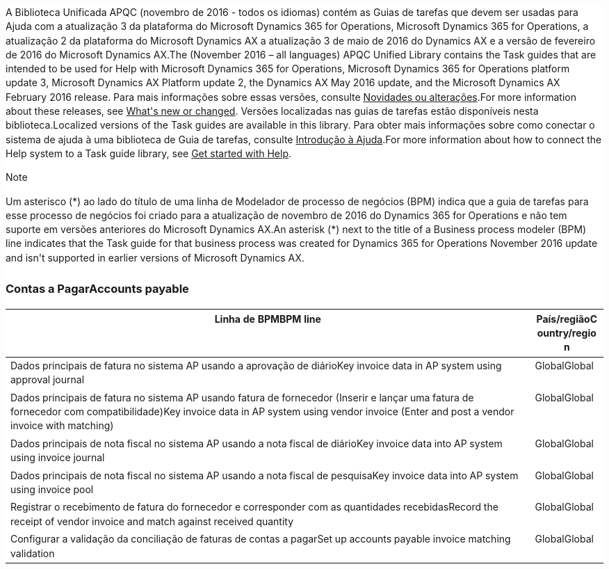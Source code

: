 <span data-ttu-id="1fa1e-107">A Biblioteca Unificada APQC (novembro de 2016 - todos os idiomas) contém as Guias de tarefas que devem ser usadas para Ajuda com a atualização 3 da plataforma do Microsoft Dynamics 365 for Operations, Microsoft Dynamics 365 for Operations, a atualização 2 da plataforma do Microsoft Dynamics AX a atualização 3 de maio de 2016 do Dynamics AX e a versão de fevereiro de 2016 do Microsoft Dynamics AX.</span><span class="sxs-lookup"><span data-stu-id="1fa1e-107">The (November 2016 – all languages) APQC Unified Library contains the Task guides that are intended to be used for Help with Microsoft Dynamics 365 for Operations, Microsoft Dynamics 365 for Operations platform update 3, Microsoft Dynamics AX Platform update 2, the Dynamics AX May 2016 update, and the Microsoft Dynamics AX February 2016 release.</span></span> <span data-ttu-id="1fa1e-108">Para mais informações sobre essas versões, consulte [Novidades ou alterações](whats-new-changed.md).</span><span class="sxs-lookup"><span data-stu-id="1fa1e-108">For more information about these releases, see [What's new or changed](whats-new-changed.md).</span></span> <span data-ttu-id="1fa1e-109">Versões localizadas nas guias de tarefas estão disponíveis nesta biblioteca.</span><span class="sxs-lookup"><span data-stu-id="1fa1e-109">Localized versions of the Task guides are available in this library.</span></span> <span data-ttu-id="1fa1e-110">Para obter mais informações sobre como conectar o sistema de ajuda à uma biblioteca de Guia de tarefas, consulte [Introdução à Ajuda](help-overview.md).</span><span class="sxs-lookup"><span data-stu-id="1fa1e-110">For more information about how to connect the Help system to a Task guide library, see [Get started with Help](help-overview.md).</span></span>

> [!NOTE]
> <span data-ttu-id="1fa1e-111">Um asterisco (\*) ao lado do título de uma linha de Modelador de processo de negócios (BPM) indica que a guia de tarefas para esse processo de negócios foi criado para a atualização de novembro de 2016 do Dynamics 365 for Operations e não tem suporte em versões anteriores do Microsoft Dynamics AX.</span><span class="sxs-lookup"><span data-stu-id="1fa1e-111">An asterisk (\*) next to the title of a Business process modeler (BPM) line indicates that the Task guide for that business process was created for Dynamics 365 for Operations November 2016 update and isn't supported in earlier versions of Microsoft Dynamics AX.</span></span>

### <a name="accounts-payable"></a><span data-ttu-id="1fa1e-112">Contas a Pagar</span><span class="sxs-lookup"><span data-stu-id="1fa1e-112">Accounts payable</span></span>

| <span data-ttu-id="1fa1e-113">Linha de BPM</span><span class="sxs-lookup"><span data-stu-id="1fa1e-113">BPM line</span></span>                                                                                           | <span data-ttu-id="1fa1e-114">País/região</span><span class="sxs-lookup"><span data-stu-id="1fa1e-114">Country/region</span></span> |
|----------------------------------------------------------------------------------------------------|----------------|
| <span data-ttu-id="1fa1e-115">Dados principais de fatura no sistema AP usando a aprovação de diário</span><span class="sxs-lookup"><span data-stu-id="1fa1e-115">Key invoice data in AP system using approval journal</span></span>                                               | <span data-ttu-id="1fa1e-116">Global</span><span class="sxs-lookup"><span data-stu-id="1fa1e-116">Global</span></span>         |
| <span data-ttu-id="1fa1e-117">Dados principais de fatura no sistema AP usando fatura de fornecedor (Inserir e lançar uma fatura de fornecedor com compatibilidade)</span><span class="sxs-lookup"><span data-stu-id="1fa1e-117">Key invoice data in AP system using vendor invoice (Enter and post a vendor invoice with matching)</span></span> | <span data-ttu-id="1fa1e-118">Global</span><span class="sxs-lookup"><span data-stu-id="1fa1e-118">Global</span></span>         |
| <span data-ttu-id="1fa1e-119">Dados principais de nota fiscal no sistema AP usando a nota fiscal de diário</span><span class="sxs-lookup"><span data-stu-id="1fa1e-119">Key invoice data into AP system using invoice journal</span></span>                                              | <span data-ttu-id="1fa1e-120">Global</span><span class="sxs-lookup"><span data-stu-id="1fa1e-120">Global</span></span>         |
| <span data-ttu-id="1fa1e-121">Dados principais de nota fiscal no sistema AP usando a nota fiscal de pesquisa</span><span class="sxs-lookup"><span data-stu-id="1fa1e-121">Key invoice data into AP system using invoice pool</span></span>                                                 | <span data-ttu-id="1fa1e-122">Global</span><span class="sxs-lookup"><span data-stu-id="1fa1e-122">Global</span></span>         |
| <span data-ttu-id="1fa1e-123">Registrar o recebimento de fatura do fornecedor e corresponder com as quantidades recebidas</span><span class="sxs-lookup"><span data-stu-id="1fa1e-123">Record the receipt of vendor invoice and match against received quantity</span></span>                           | <span data-ttu-id="1fa1e-124">Global</span><span class="sxs-lookup"><span data-stu-id="1fa1e-124">Global</span></span>         |
| <span data-ttu-id="1fa1e-125">Configurar a validação da conciliação de faturas de contas a pagar</span><span class="sxs-lookup"><span data-stu-id="1fa1e-125">Set up accounts payable invoice matching validation</span></span>                                                | <span data-ttu-id="1fa1e-126">Global</span><span class="sxs-lookup"><span data-stu-id="1fa1e-126">Global</span></span>         |